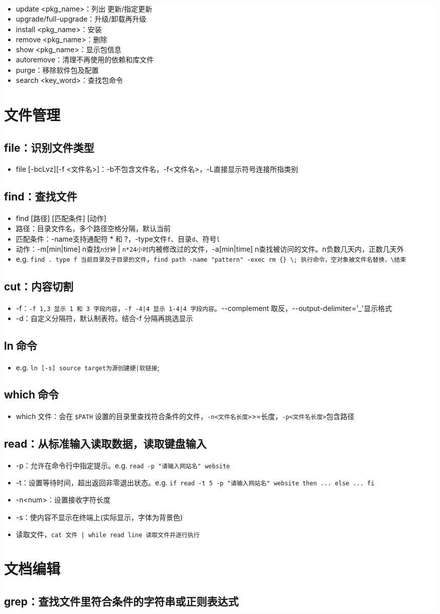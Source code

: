 - update <pkg_name>：列出 更新/指定更新
- upgrade/full-upgrade：升级/卸载再升级
- install <pkg_name>：安装
- remove <pkg_name>：删除
- show <pkg_name>：显示包信息
- autoremove：清理不再使用的依赖和库文件
- purge：移除软件包及配置
- search <key_word>：查找包命令

# 文件管理

## file：识别文件类型

- file [-bcLvz]\[-f <文件名>]：-b不包含文件名，-f<文件名>，-L直接显示符号连接所指类别

## find：查找文件

- find [路径] [匹配条件] [动作]
- 路径：目录文件名，多个路径空格分隔，默认当前
- 匹配条件：-name支持通配符 * 和 ?，-type文件`f`、目录`d`、符号`l`
- 动作：-m[min|time] n查找`n分钟` | `n*24小时`内被修改过的文件，-a[min|time] n查找被访问的文件。n负数几天内，正数几天外
- e.g. `find . type f 当前目录及子目录的文件`，`find path -name "pattern" -exec rm {} \; 执行命令，空对象被文件名替换，\结束`

## cut：内容切割

- -f：`-f 1,3 显示 1 和 3 字段内容`，`-f -4|4 显示 1-4|4 字段内容`。--complement 取反，--output-delimiter='_'显示格式
- -d：自定义分隔符，默认制表符。结合-f 分隔再挑选显示

## ln 命令

- e.g. `ln [-s] source target为源创建硬|软链接`;

## which 命令

- which 文件：会在 `$PATH` 设置的目录里查找符合条件的文件，`-n<文件名长度>`>=长度，`-p<文件名长度>`包含路径

## read：从标准输入读取数据，读取键盘输入

- -p：允许在命令行中指定提示。e.g. `read -p "请输入网站名" website`
- -t：设置等待时间，超出返回非零退出状态。e.g. `if read -t 5 -p "请输入网站名" website then ... else ... fi`

- -n\<num>：设置接收字符长度
- -s：使内容不显示在终端上(实际显示，字体为背景色)
- 读取文件，`cat 文件 | while read line 读取文件并逐行执行`

# 文档编辑

## grep：查找文件里符合条件的字符串或正则表达式
